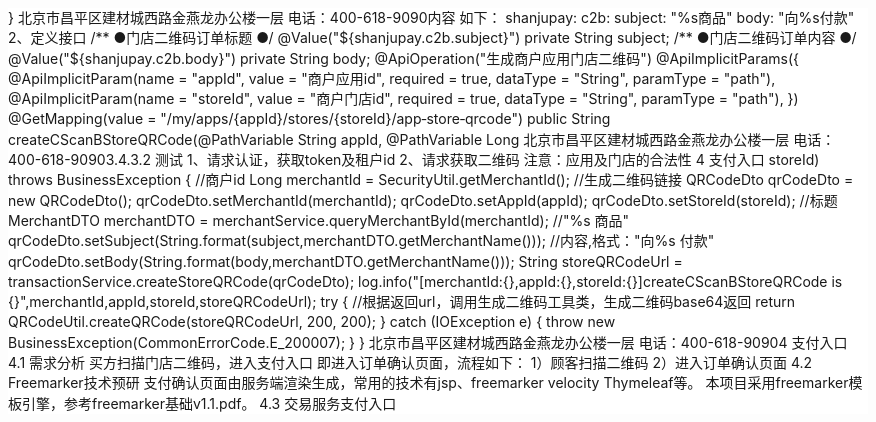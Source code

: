 } 
北京市昌平区建材城西路金燕龙办公楼一层 电话：400-618-9090内容 如下： 
shanjupay: 
c2b: 
subject: "%s商品" 
body: "向%s付款" 
2、定义接口 
/** 
●门店二维码订单标题 
●/ 
@Value("${shanjupay.c2b.subject}") 
private String subject; 
/** 
●门店二维码订单内容 
●/ 
@Value("${shanjupay.c2b.body}") 
private String body; 
@ApiOperation("生成商户应用门店二维码") 
@ApiImplicitParams({ 
@ApiImplicitParam(name = "appId", value = "商户应用id", required = true, dataType = 
"String", paramType = "path"), 
@ApiImplicitParam(name = "storeId", value = "商户门店id", required = true, dataType = 
"String", paramType = "path"), 
}) 
@GetMapping(value = "/my/apps/{appId}/stores/{storeId}/app‐store‐qrcode") 
public String createCScanBStoreQRCode(@PathVariable String appId, @PathVariable Long 
北京市昌平区建材城西路金燕龙办公楼一层 电话：400-618-90903.4.3.2 测试 
1、请求认证，获取token及租户id 
2、请求获取二维码 
注意：应用及门店的合法性 
4 支付入口 
storeId) throws BusinessException { 
//商户id 
Long merchantId = SecurityUtil.getMerchantId(); 
//生成二维码链接 
QRCodeDto qrCodeDto = new QRCodeDto(); 
qrCodeDto.setMerchantId(merchantId); 
qrCodeDto.setAppId(appId); 
qrCodeDto.setStoreId(storeId); 
//标题 
MerchantDTO merchantDTO = merchantService.queryMerchantById(merchantId); 
//"%s 商品" 
qrCodeDto.setSubject(String.format(subject,merchantDTO.getMerchantName())); 
//内容,格式："向%s 付款" 
qrCodeDto.setBody(String.format(body,merchantDTO.getMerchantName())); 
String storeQRCodeUrl = transactionService.createStoreQRCode(qrCodeDto); 
log.info("[merchantId:{},appId:{},storeId:{}]createCScanBStoreQRCode is 
{}",merchantId,appId,storeId,storeQRCodeUrl); 
try { 
//根据返回url，调用生成二维码工具类，生成二维码base64返回 
return QRCodeUtil.createQRCode(storeQRCodeUrl, 200, 200); 
} catch (IOException e) { 
throw new BusinessException(CommonErrorCode.E_200007); 
} 
} 
北京市昌平区建材城西路金燕龙办公楼一层 电话：400-618-90904 支付入口 
4.1 需求分析 
买方扫描门店二维码，进入支付入口 即进入订单确认页面，流程如下： 
1）顾客扫描二维码 
2）进入订单确认页面 
4.2 Freemarker技术预研 
支付确认页面由服务端渲染生成，常用的技术有jsp、freemarker velocity Thymeleaf等。 
本项目采用freemarker模板引擎，参考freemarker基础v1.1.pdf。 
4.3 交易服务支付入口 